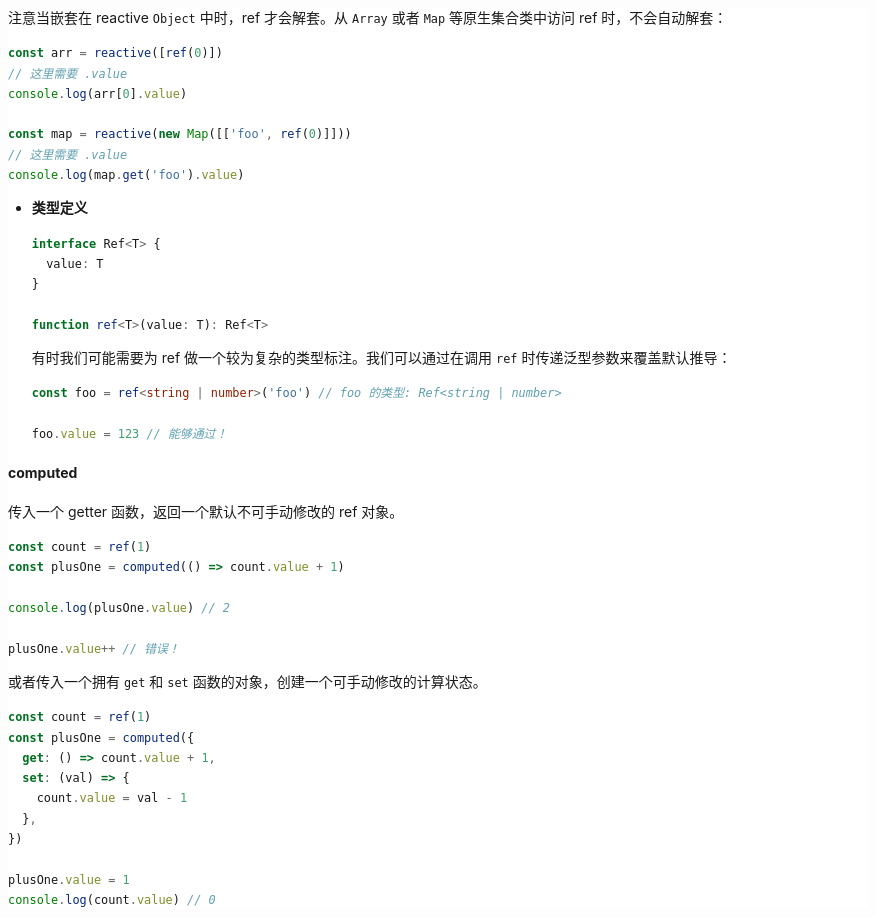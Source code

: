   注意当嵌套在 reactive `Object` 中时，ref 才会解套。从 `Array` 或者 `Map` 等原生集合类中访问 ref 时，不会自动解套：

  ```js
  const arr = reactive([ref(0)])
  // 这里需要 .value
  console.log(arr[0].value)
  
  const map = reactive(new Map([['foo', ref(0)]]))
  // 这里需要 .value
  console.log(map.get('foo').value)
  ```

- **类型定义**

  ```ts
  interface Ref<T> {
    value: T
  }
  
  function ref<T>(value: T): Ref<T>
  ```

  有时我们可能需要为 ref 做一个较为复杂的类型标注。我们可以通过在调用 `ref` 时传递泛型参数来覆盖默认推导：

  ```ts
  const foo = ref<string | number>('foo') // foo 的类型: Ref<string | number>
  
  foo.value = 123 // 能够通过！
  ```

#### computed

传入一个 getter 函数，返回一个默认不可手动修改的 ref 对象。

```js
const count = ref(1)
const plusOne = computed(() => count.value + 1)

console.log(plusOne.value) // 2

plusOne.value++ // 错误！
```

或者传入一个拥有 `get` 和 `set` 函数的对象，创建一个可手动修改的计算状态。

```js
const count = ref(1)
const plusOne = computed({
  get: () => count.value + 1,
  set: (val) => {
    count.value = val - 1
  },
})

plusOne.value = 1
console.log(count.value) // 0
```


  [key: string]: unknown